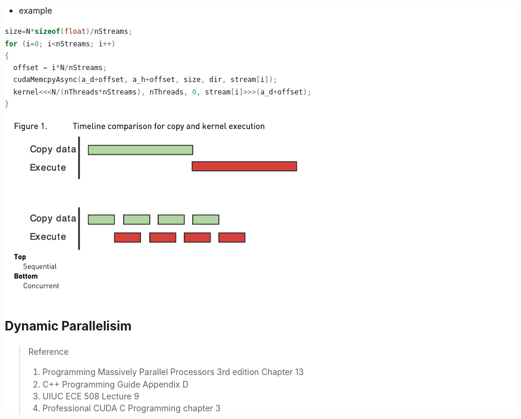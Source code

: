 

* example

```cpp
size=N*sizeof(float)/nStreams;
for (i=0; i<nStreams; i++) 
{
  offset = i*N/nStreams;
  cudaMemcpyAsync(a_d+offset, a_h+offset, size, dir, stream[i]);
  kernel<<<N/(nThreads*nStreams), nThreads, 0, stream[i]>>>(a_d+offset);
}

```



<img src="Note.assets/Screen Shot 2022-06-26 at 12.08.17 PM.png" alt="Screen Shot 2022-06-26 at 12.08.17 PM" style="zoom:50%;" />

## Dynamic Parallelisim

> Reference
>
> 1. Programming Massively Parallel Processors 3rd edition Chapter 13
> 1. C++ Programming Guide Appendix D
> 1. UIUC ECE 508 Lecture 9
> 1. Professional CUDA C Programming chapter 3

